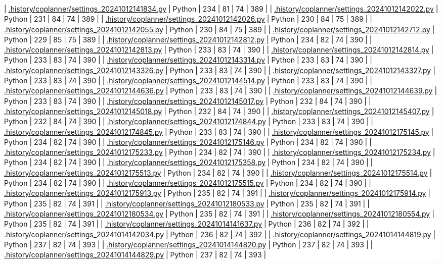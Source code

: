 | [.history/coplanner/settings_20241012141834.py](/.history/coplanner/settings_20241012141834.py) | Python | 234 | 81 | 74 | 389 |
| [.history/coplanner/settings_20241012142022.py](/.history/coplanner/settings_20241012142022.py) | Python | 231 | 84 | 74 | 389 |
| [.history/coplanner/settings_20241012142026.py](/.history/coplanner/settings_20241012142026.py) | Python | 230 | 84 | 75 | 389 |
| [.history/coplanner/settings_20241012142055.py](/.history/coplanner/settings_20241012142055.py) | Python | 230 | 84 | 75 | 389 |
| [.history/coplanner/settings_20241012142712.py](/.history/coplanner/settings_20241012142712.py) | Python | 229 | 85 | 75 | 389 |
| [.history/coplanner/settings_20241012142812.py](/.history/coplanner/settings_20241012142812.py) | Python | 234 | 82 | 74 | 390 |
| [.history/coplanner/settings_20241012142813.py](/.history/coplanner/settings_20241012142813.py) | Python | 233 | 83 | 74 | 390 |
| [.history/coplanner/settings_20241012142814.py](/.history/coplanner/settings_20241012142814.py) | Python | 233 | 83 | 74 | 390 |
| [.history/coplanner/settings_20241012143314.py](/.history/coplanner/settings_20241012143314.py) | Python | 233 | 83 | 74 | 390 |
| [.history/coplanner/settings_20241012143326.py](/.history/coplanner/settings_20241012143326.py) | Python | 233 | 83 | 74 | 390 |
| [.history/coplanner/settings_20241012143327.py](/.history/coplanner/settings_20241012143327.py) | Python | 233 | 83 | 74 | 390 |
| [.history/coplanner/settings_20241012144514.py](/.history/coplanner/settings_20241012144514.py) | Python | 233 | 83 | 74 | 390 |
| [.history/coplanner/settings_20241012144636.py](/.history/coplanner/settings_20241012144636.py) | Python | 233 | 83 | 74 | 390 |
| [.history/coplanner/settings_20241012144639.py](/.history/coplanner/settings_20241012144639.py) | Python | 233 | 83 | 74 | 390 |
| [.history/coplanner/settings_20241012145017.py](/.history/coplanner/settings_20241012145017.py) | Python | 232 | 84 | 74 | 390 |
| [.history/coplanner/settings_20241012145018.py](/.history/coplanner/settings_20241012145018.py) | Python | 232 | 84 | 74 | 390 |
| [.history/coplanner/settings_20241012145407.py](/.history/coplanner/settings_20241012145407.py) | Python | 232 | 84 | 74 | 390 |
| [.history/coplanner/settings_20241012174844.py](/.history/coplanner/settings_20241012174844.py) | Python | 233 | 83 | 74 | 390 |
| [.history/coplanner/settings_20241012174845.py](/.history/coplanner/settings_20241012174845.py) | Python | 233 | 83 | 74 | 390 |
| [.history/coplanner/settings_20241012175145.py](/.history/coplanner/settings_20241012175145.py) | Python | 234 | 82 | 74 | 390 |
| [.history/coplanner/settings_20241012175146.py](/.history/coplanner/settings_20241012175146.py) | Python | 234 | 82 | 74 | 390 |
| [.history/coplanner/settings_20241012175233.py](/.history/coplanner/settings_20241012175233.py) | Python | 234 | 82 | 74 | 390 |
| [.history/coplanner/settings_20241012175234.py](/.history/coplanner/settings_20241012175234.py) | Python | 234 | 82 | 74 | 390 |
| [.history/coplanner/settings_20241012175358.py](/.history/coplanner/settings_20241012175358.py) | Python | 234 | 82 | 74 | 390 |
| [.history/coplanner/settings_20241012175513.py](/.history/coplanner/settings_20241012175513.py) | Python | 234 | 82 | 74 | 390 |
| [.history/coplanner/settings_20241012175514.py](/.history/coplanner/settings_20241012175514.py) | Python | 234 | 82 | 74 | 390 |
| [.history/coplanner/settings_20241012175515.py](/.history/coplanner/settings_20241012175515.py) | Python | 234 | 82 | 74 | 390 |
| [.history/coplanner/settings_20241012175913.py](/.history/coplanner/settings_20241012175913.py) | Python | 235 | 82 | 74 | 391 |
| [.history/coplanner/settings_20241012175914.py](/.history/coplanner/settings_20241012175914.py) | Python | 235 | 82 | 74 | 391 |
| [.history/coplanner/settings_20241012180533.py](/.history/coplanner/settings_20241012180533.py) | Python | 235 | 82 | 74 | 391 |
| [.history/coplanner/settings_20241012180534.py](/.history/coplanner/settings_20241012180534.py) | Python | 235 | 82 | 74 | 391 |
| [.history/coplanner/settings_20241012180554.py](/.history/coplanner/settings_20241012180554.py) | Python | 235 | 82 | 74 | 391 |
| [.history/coplanner/settings_20241014141637.py](/.history/coplanner/settings_20241014141637.py) | Python | 236 | 82 | 74 | 392 |
| [.history/coplanner/settings_20241014142034.py](/.history/coplanner/settings_20241014142034.py) | Python | 236 | 82 | 74 | 392 |
| [.history/coplanner/settings_20241014144819.py](/.history/coplanner/settings_20241014144819.py) | Python | 237 | 82 | 74 | 393 |
| [.history/coplanner/settings_20241014144820.py](/.history/coplanner/settings_20241014144820.py) | Python | 237 | 82 | 74 | 393 |
| [.history/coplanner/settings_20241014144829.py](/.history/coplanner/settings_20241014144829.py) | Python | 237 | 82 | 74 | 393 |
